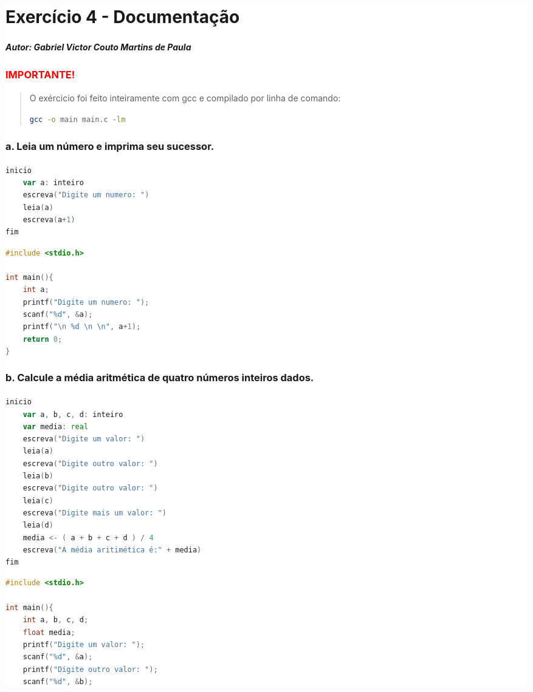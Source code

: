 # Exercício 4 - Documentação
##### Autor: Gabriel Victor Couto Martins de Paula
<html>

<h3 style="color:red"> IMPORTANTE!</h3>
</html>

> O exércicio foi feito inteiramente com gcc
> e compilado por linha de comando:
> ```bash
> gcc -o main main.c -lm
> ```


### a. Leia um número e imprima seu sucessor.
```go
inicio
    var a: inteiro
    escreva("Digite um numero: ")
    leia(a)
    escreva(a+1)
fim
```

```c
#include <stdio.h>

int main(){
    int a;
    printf("Digite um numero: ");
    scanf("%d", &a);
    printf("\n %d \n \n", a+1);
    return 0;
}
```
### b. Calcule a média aritmética de quatro números inteiros dados.

```go
inicio
    var a, b, c, d: inteiro
    var media: real
    escreva("Digite um valor: ")
    leia(a)
    escreva("Digite outro valor: ")
    leia(b)
    escreva("Digite outro valor: ")
    leia(c)
    escreva("Digite mais um valor: ")
    leia(d)
    media <- ( a + b + c + d ) / 4
    escreva("A média aritimética é:" + media)   
fim
```
```c
#include <stdio.h>

int main(){
    int a, b, c, d; 
    float media;
    printf("Digite um valor: ");
    scanf("%d", &a);
    printf("Digite outro valor: ");
    scanf("%d", &b);
```